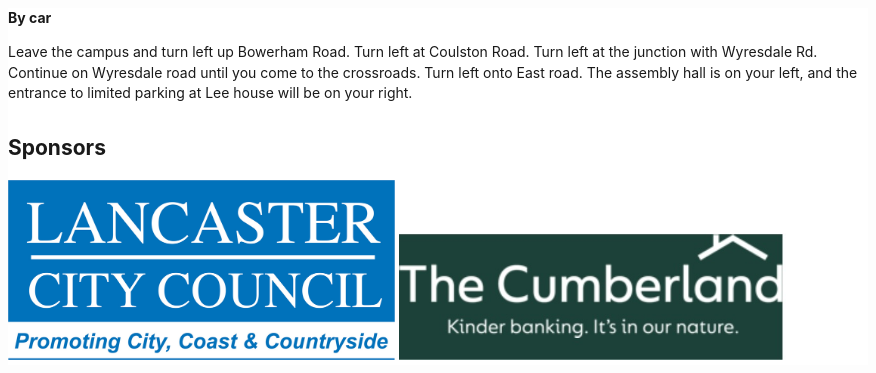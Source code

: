 **By car**

Leave the campus and turn left up Bowerham Road. Turn left at Coulston
Road. Turn left at the junction with Wyresdale Rd. Continue on Wyresdale
road until you come to the crossroads. Turn left onto East road. The
assembly hall is on your left, and the entrance to limited parking at
Lee house will be on your right.

## Sponsors
<img src="/congress-20240809/lcc.jpg" alt="Lancaster City Council"  style="max-width: 45%;">
<img src="/congress-20240809/cbs.jpg" alt="Cumberland Building Society" style="max-width: 45%;">

